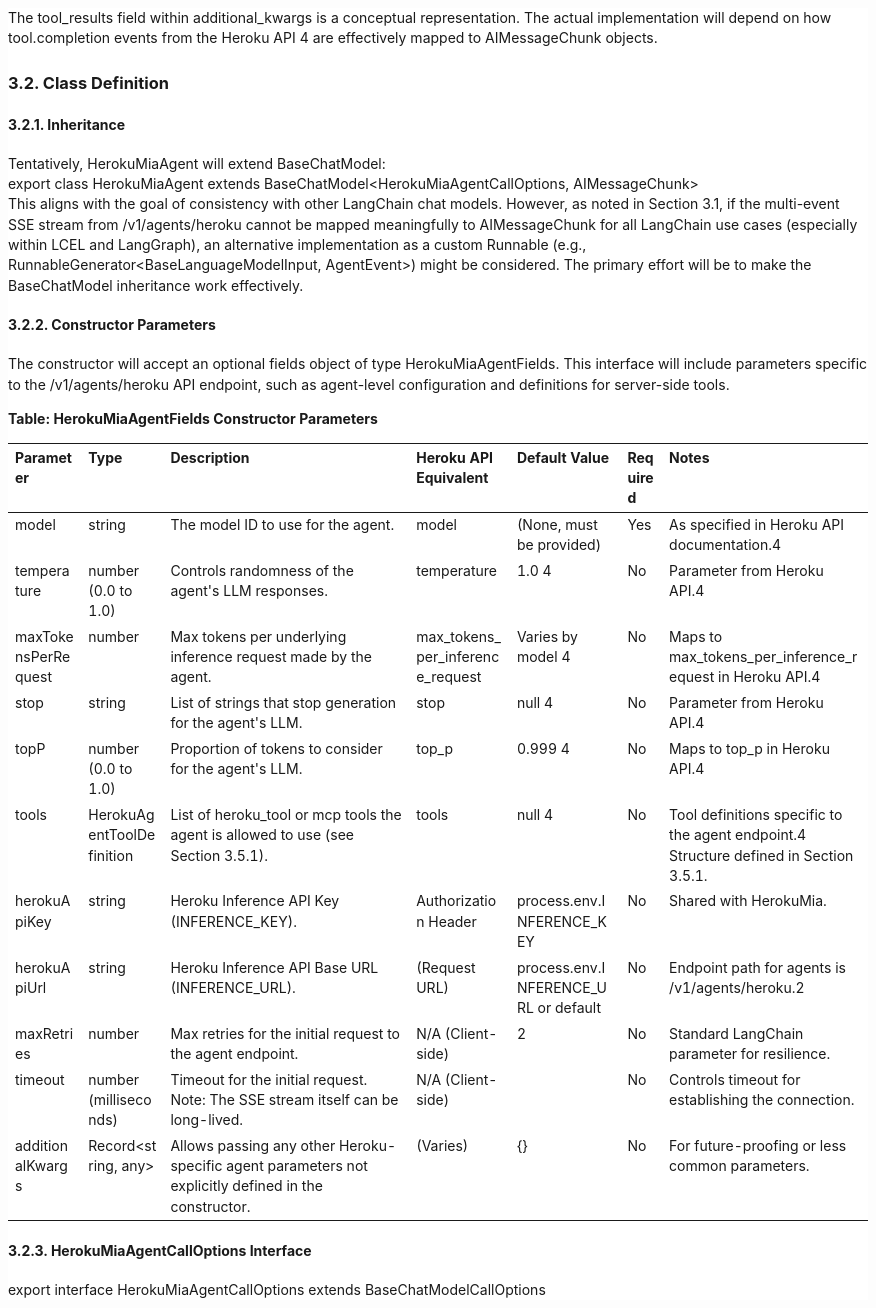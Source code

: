 The tool_results field within additional_kwargs is a conceptual representation. The actual implementation will depend on how tool.completion events from the Heroku API 4 are effectively mapped to AIMessageChunk objects.

### **3.2. Class Definition**

#### **3.2.1. Inheritance**

Tentatively, HerokuMiaAgent will extend BaseChatModel:  
export class HerokuMiaAgent extends BaseChatModel\<HerokuMiaAgentCallOptions, AIMessageChunk\>  
This aligns with the goal of consistency with other LangChain chat models. However, as noted in Section 3.1, if the multi-event SSE stream from /v1/agents/heroku cannot be mapped meaningfully to AIMessageChunk for all LangChain use cases (especially within LCEL and LangGraph), an alternative implementation as a custom Runnable (e.g., RunnableGenerator\<BaseLanguageModelInput, AgentEvent\>) might be considered. The primary effort will be to make the BaseChatModel inheritance work effectively.

#### **3.2.2. Constructor Parameters**

The constructor will accept an optional fields object of type HerokuMiaAgentFields. This interface will include parameters specific to the /v1/agents/heroku API endpoint, such as agent-level configuration and definitions for server-side tools.

**Table: HerokuMiaAgentFields Constructor Parameters**

| Parameter           | Type                      | Description                                                                                          | Heroku API Equivalent            | Default Value                        | Required | Notes                                                                                 |
| :------------------ | :------------------------ | :--------------------------------------------------------------------------------------------------- | :------------------------------- | :----------------------------------- | :------- | :------------------------------------------------------------------------------------ |
| model               | string                    | The model ID to use for the agent.                                                                   | model                            | (None, must be provided)             | Yes      | As specified in Heroku API documentation.4                                            |
| temperature         | number (0.0 to 1.0)       | Controls randomness of the agent's LLM responses.                                                    | temperature                      | 1.0 4                                | No       | Parameter from Heroku API.4                                                           |
| maxTokensPerRequest | number                    | Max tokens per underlying inference request made by the agent.                                       | max_tokens_per_inference_request | Varies by model 4                    | No       | Maps to max_tokens_per_inference_request in Heroku API.4                              |
| stop                | string                    | List of strings that stop generation for the agent's LLM.                                            | stop                             | null 4                               | No       | Parameter from Heroku API.4                                                           |
| topP                | number (0.0 to 1.0)       | Proportion of tokens to consider for the agent's LLM.                                                | top_p                            | 0.999 4                              | No       | Maps to top_p in Heroku API.4                                                         |
| tools               | HerokuAgentToolDefinition | List of heroku_tool or mcp tools the agent is allowed to use (see Section 3.5.1).                    | tools                            | null 4                               | No       | Tool definitions specific to the agent endpoint.4 Structure defined in Section 3.5.1. |
| herokuApiKey        | string                    | Heroku Inference API Key (INFERENCE_KEY).                                                            | Authorization Header             | process.env.INFERENCE_KEY            | No       | Shared with HerokuMia.                                                                |
| herokuApiUrl        | string                    | Heroku Inference API Base URL (INFERENCE_URL).                                                       | (Request URL)                    | process.env.INFERENCE_URL or default | No       | Endpoint path for agents is /v1/agents/heroku.2                                       |
| maxRetries          | number                    | Max retries for the initial request to the agent endpoint.                                           | N/A (Client-side)                | 2                                    | No       | Standard LangChain parameter for resilience.                                          |
| timeout             | number (milliseconds)     | Timeout for the initial request. Note: The SSE stream itself can be long-lived.                      | N/A (Client-side)                |                                      | No       | Controls timeout for establishing the connection.                                     |
| additionalKwargs    | Record\<string, any\>     | Allows passing any other Heroku-specific agent parameters not explicitly defined in the constructor. | (Varies)                         | {}                                   | No       | For future-proofing or less common parameters.                                        |

#### **3.2.3. HerokuMiaAgentCallOptions Interface**

export interface HerokuMiaAgentCallOptions extends BaseChatModelCallOptions
